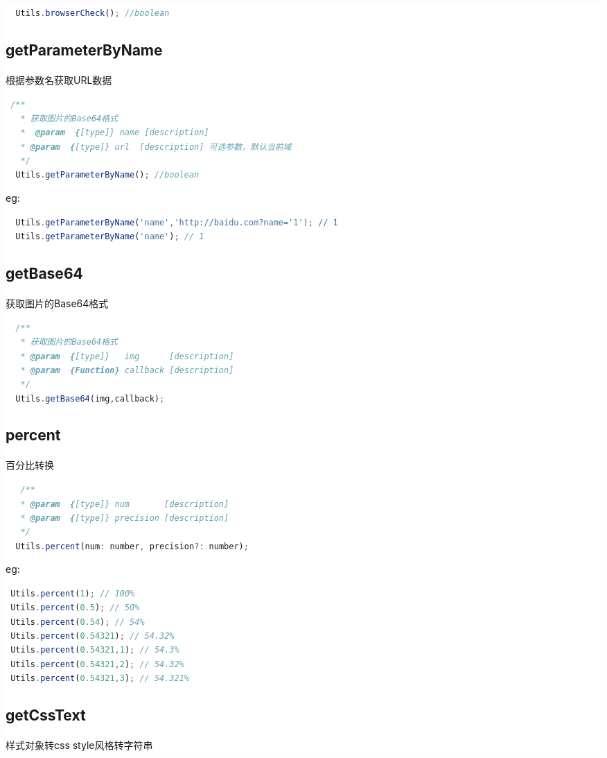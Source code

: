 ```js
  Utils.browserCheck(); //boolean 
```
## getParameterByName
根据参数名获取URL数据

```js
 /**
   * 获取图片的Base64格式
   *  @param  {[type]} name [description]
   * @param  {[type]} url  [description] 可选参数，默认当前域
   */
  Utils.getParameterByName(); //boolean 
```

eg:
```js
  Utils.getParameterByName('name','http://baidu.com?name='1'); // 1 
  Utils.getParameterByName('name'); // 1 
```
## getBase64
获取图片的Base64格式

```js
  /**
   * 获取图片的Base64格式
   * @param  {[type]}   img      [description]
   * @param  {Function} callback [description]
   */
  Utils.getBase64(img,callback); 
```
## percent
百分比转换

````js
   /**
   * @param  {[type]} num       [description]
   * @param  {[type]} precision [description]
   */
  Utils.percent(num: number, precision?: number); 
````
eg:

````js
 Utils.percent(1); // 100%
 Utils.percent(0.5); // 50%
 Utils.percent(0.54); // 54%
 Utils.percent(0.54321); // 54.32%
 Utils.percent(0.54321,1); // 54.3%
 Utils.percent(0.54321,2); // 54.32%
 Utils.percent(0.54321,3); // 54.321%
````
## getCssText
  样式对象转css style风格转字符串
